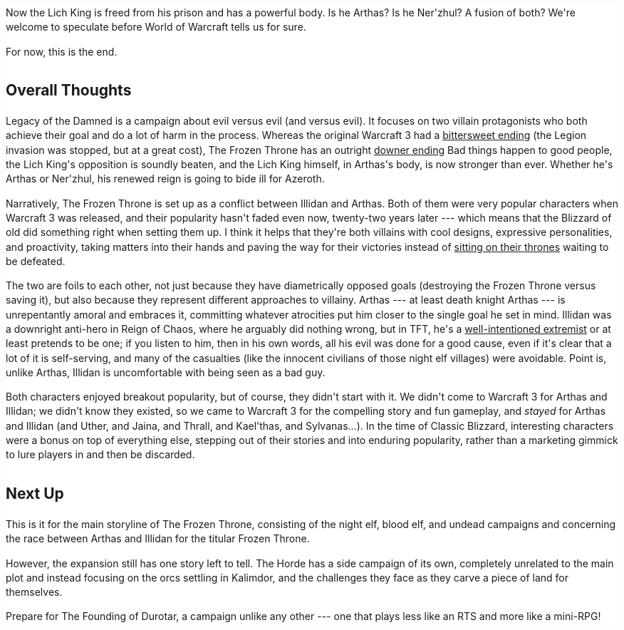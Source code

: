 Now the Lich King is freed from his prison and has a powerful body. Is he Arthas? Is he Ner'zhul? A fusion of both? We're welcome to speculate before World of Warcraft tells us for sure.

For now, this is the end.


## Overall Thoughts

Legacy of the Damned is a campaign about evil versus evil (and versus evil). It focuses on two villain protagonists who both achieve their goal and do a lot of harm in the process. Whereas the original Warcraft 3 had a [bittersweet ending](https://tvtropes.org/pmwiki/pmwiki.php/Main/BittersweetEnding) (the Legion invasion was stopped, but at a great cost), The Frozen Throne has an outright [downer ending](https://tvtropes.org/pmwiki/pmwiki.php/Main/DownerEnding) Bad things happen to good people, the Lich King's opposition is soundly beaten, and the Lich King himself, in Arthas's body, is now stronger than ever. Whether he's Arthas or Ner'zhul, his renewed reign is going to bide ill for Azeroth.

Narratively, The Frozen Throne is set up as a conflict between Illidan and Arthas. Both of them were very popular characters when Warcraft 3 was released, and their popularity hasn't faded even now, twenty-two years later --- which means that the Blizzard of old did something right when setting them up. I think it helps that they're both villains with cool designs, expressive personalities, and proactivity, taking matters into their hands and paving the way for their victories instead of [sitting on their thrones](https://tvtropes.org/pmwiki/pmwiki.php/Main/OrcusOnHisThrone) waiting to be defeated.

The two are foils to each other, not just because they have diametrically opposed goals (destroying the Frozen Throne versus saving it), but also because they represent different approaches to villainy. Arthas --- at least death knight Arthas --- is unrepentantly amoral and embraces it, committing whatever atrocities put him closer to the single goal he set in mind. Illidan was a downright anti-hero in Reign of Chaos, where he arguably did nothing wrong, but in TFT, he's a [well-intentioned extremist](https://tvtropes.org/pmwiki/pmwiki.php/Main/WellIntentionedExtremist) or at least pretends to be one; if you listen to him, then in his own words, all his evil was done for a good cause, even if it's clear that a lot of it is self-serving, and many of the casualties (like the innocent civilians of those night elf villages) were avoidable. Point is, unlike Arthas, Illidan is uncomfortable with being seen as a bad guy.

Both characters enjoyed breakout popularity, but of course, they didn't start with it. We didn't come to Warcraft 3 for Arthas and Illidan; we didn't know they existed, so we came to Warcraft 3 for the compelling story and fun gameplay, and *stayed* for Arthas and Illidan (and Uther, and Jaina, and Thrall, and Kael'thas, and Sylvanas...). In the time of Classic Blizzard, interesting characters were a bonus on top of everything else, stepping out of their stories and into enduring popularity, rather than a marketing gimmick to lure players in and then be discarded.


## Next Up

This is it for the main storyline of The Frozen Throne, consisting of the night elf, blood elf, and undead campaigns and concerning the race between Arthas and Illidan for the titular Frozen Throne.

However, the expansion still has one story left to tell. The Horde has a side campaign of its own, completely unrelated to the main plot and instead focusing on the orcs settling in Kalimdor, and the challenges they face as they carve a piece of land for themselves.

Prepare for The Founding of Durotar, a campaign unlike any other --- one that plays less like an RTS and more like a mini-RPG!
